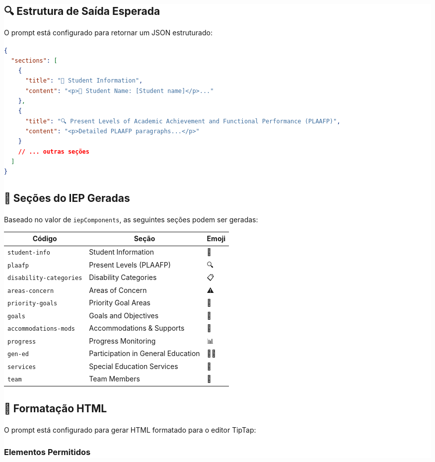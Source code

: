 ## 🔍 Estrutura de Saída Esperada

O prompt está configurado para retornar um JSON estruturado:

```json
{
  "sections": [
    {
      "title": "👦 Student Information",
      "content": "<p>👦 Student Name: [Student name]</p>..."
    },
    {
      "title": "🔍 Present Levels of Academic Achievement and Functional Performance (PLAAFP)",
      "content": "<p>Detailed PLAAFP paragraphs...</p>"
    }
    // ... outras seções
  ]
}
```

## 📝 Seções do IEP Geradas

Baseado no valor de `iepComponents`, as seguintes seções podem ser geradas:

| Código | Seção | Emoji |
|--------|-------|-------|
| `student-info` | Student Information | 👦 |
| `plaafp` | Present Levels (PLAAFP) | 🔍 |
| `disability-categories` | Disability Categories | 📋 |
| `areas-concern` | Areas of Concern | ⚠️ |
| `priority-goals` | Priority Goal Areas | 🎯 |
| `goals` | Goals and Objectives | 🏁 |
| `accommodations-mods` | Accommodations & Supports | 🧰 |
| `progress` | Progress Monitoring | 📊 |
| `gen-ed` | Participation in General Education | 🧑‍🏫 |
| `services` | Special Education Services | 👥 |
| `team` | Team Members | 🤝 |

## 🎨 Formatação HTML

O prompt está configurado para gerar HTML formatado para o editor TipTap:

### Elementos Permitidos
